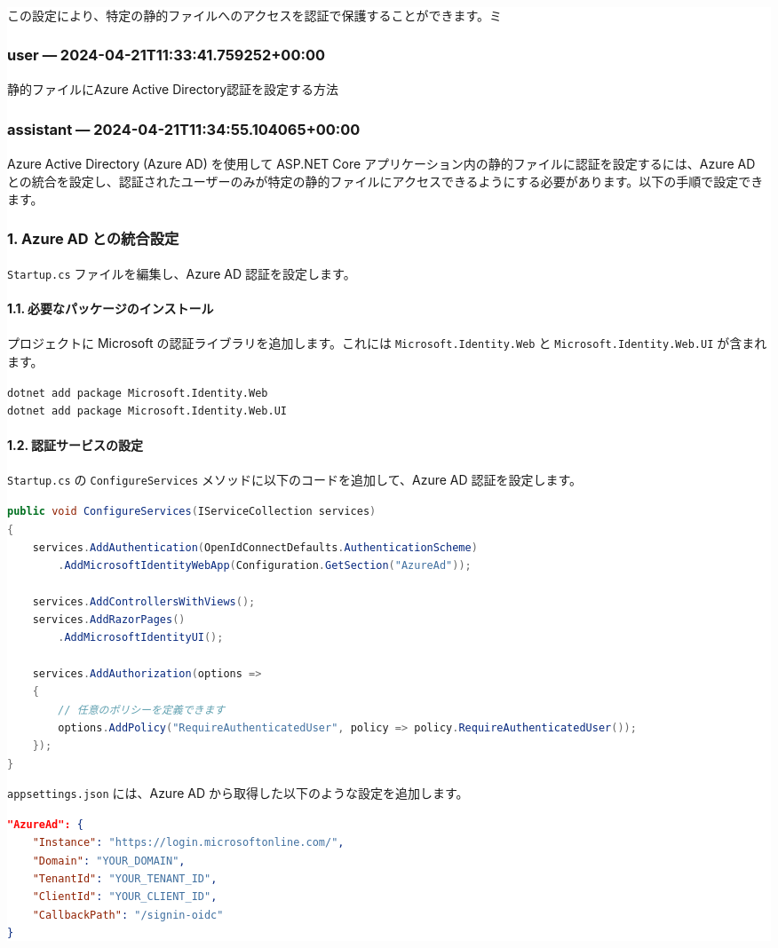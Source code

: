 この設定により、特定の静的ファイルへのアクセスを認証で保護することができます。ミ

### user — 2024-04-21T11:33:41.759252+00:00

静的ファイルにAzure Active Directory認証を設定する方法

### assistant — 2024-04-21T11:34:55.104065+00:00

Azure Active Directory (Azure AD) を使用して ASP.NET Core アプリケーション内の静的ファイルに認証を設定するには、Azure AD との統合を設定し、認証されたユーザーのみが特定の静的ファイルにアクセスできるようにする必要があります。以下の手順で設定できます。

### 1. Azure AD との統合設定

`Startup.cs` ファイルを編集し、Azure AD 認証を設定します。

#### 1.1. 必要なパッケージのインストール

プロジェクトに Microsoft の認証ライブラリを追加します。これには `Microsoft.Identity.Web` と `Microsoft.Identity.Web.UI` が含まれます。

```bash
dotnet add package Microsoft.Identity.Web
dotnet add package Microsoft.Identity.Web.UI
```

#### 1.2. 認証サービスの設定

`Startup.cs` の `ConfigureServices` メソッドに以下のコードを追加して、Azure AD 認証を設定します。

```csharp
public void ConfigureServices(IServiceCollection services)
{
    services.AddAuthentication(OpenIdConnectDefaults.AuthenticationScheme)
        .AddMicrosoftIdentityWebApp(Configuration.GetSection("AzureAd"));

    services.AddControllersWithViews();
    services.AddRazorPages()
        .AddMicrosoftIdentityUI();

    services.AddAuthorization(options =>
    {
        // 任意のポリシーを定義できます
        options.AddPolicy("RequireAuthenticatedUser", policy => policy.RequireAuthenticatedUser());
    });
}
```

`appsettings.json` には、Azure AD から取得した以下のような設定を追加します。

```json
"AzureAd": {
    "Instance": "https://login.microsoftonline.com/",
    "Domain": "YOUR_DOMAIN",
    "TenantId": "YOUR_TENANT_ID",
    "ClientId": "YOUR_CLIENT_ID",
    "CallbackPath": "/signin-oidc"
}
```

